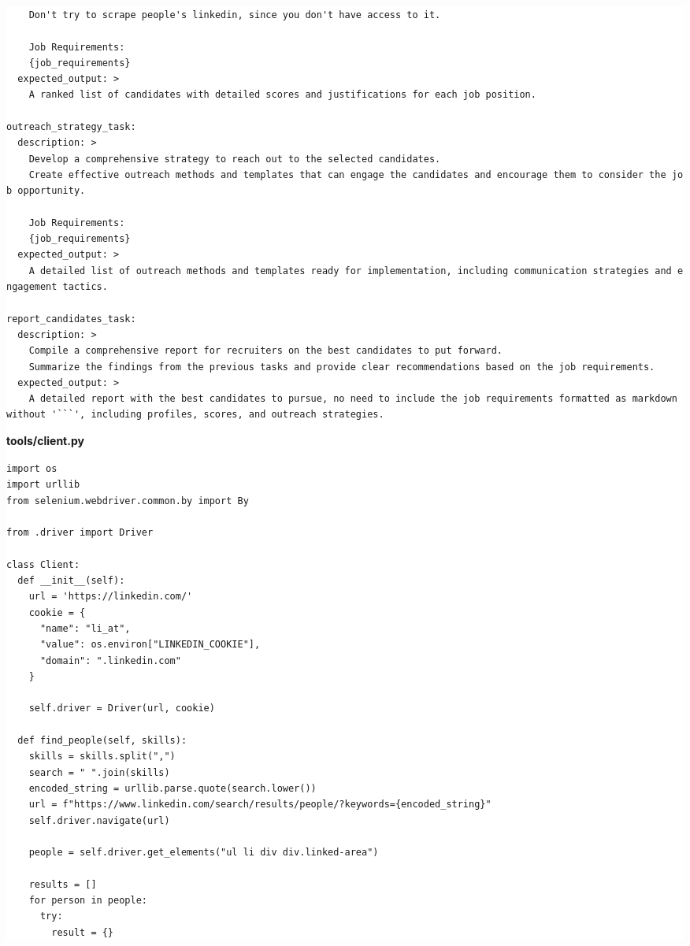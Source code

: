 ```
    Don't try to scrape people's linkedin, since you don't have access to it.

    Job Requirements:
    {job_requirements}
  expected_output: >
    A ranked list of candidates with detailed scores and justifications for each job position.

outreach_strategy_task:
  description: >
    Develop a comprehensive strategy to reach out to the selected candidates.
    Create effective outreach methods and templates that can engage the candidates and encourage them to consider the job opportunity.

    Job Requirements:
    {job_requirements}
  expected_output: >
    A detailed list of outreach methods and templates ready for implementation, including communication strategies and engagement tactics.

report_candidates_task:
  description: >
    Compile a comprehensive report for recruiters on the best candidates to put forward.
    Summarize the findings from the previous tasks and provide clear recommendations based on the job requirements.
  expected_output: >
    A detailed report with the best candidates to pursue, no need to include the job requirements formatted as markdown without '```', including profiles, scores, and outreach strategies.
```


**tools/client.py**

```
import os
import urllib
from selenium.webdriver.common.by import By

from .driver import Driver

class Client:
  def __init__(self):
    url = 'https://linkedin.com/'
    cookie = {
      "name": "li_at",
      "value": os.environ["LINKEDIN_COOKIE"],
      "domain": ".linkedin.com"
    }

    self.driver = Driver(url, cookie)

  def find_people(self, skills):
    skills = skills.split(",")
    search = " ".join(skills)
    encoded_string = urllib.parse.quote(search.lower())
    url = f"https://www.linkedin.com/search/results/people/?keywords={encoded_string}"
    self.driver.navigate(url)

    people = self.driver.get_elements("ul li div div.linked-area")

    results = []
    for person in people:
      try:
        result = {}
```